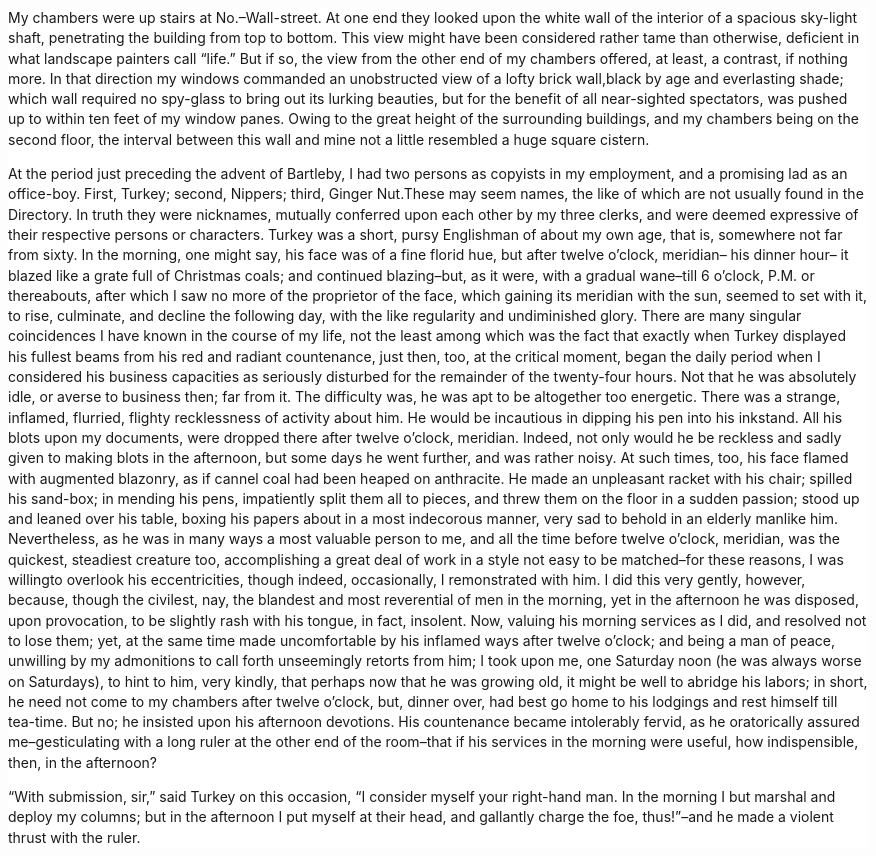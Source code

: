 My chambers were up stairs at No.–Wall-street. At one end they looked upon the white wall of the interior of a spacious sky-light shaft, penetrating the building from top to bottom. This view might have been considered rather tame than otherwise, deficient in what landscape painters call “life.” But if so, the view from the other end of my chambers offered, at least, a contrast, if nothing more. In that direction my windows commanded an unobstructed view of a lofty brick wall,black by age and everlasting shade; which wall required no spy-glass to bring out its lurking beauties, but for the benefit of all near-sighted spectators, was pushed up to within ten feet of my window panes. Owing to the great height of the surrounding buildings, and my chambers being on the second floor, the interval between this wall and mine not a little resembled a huge square cistern.

At the period just preceding the advent of Bartleby, I had two persons as copyists in my employment, and a promising lad as an office-boy. First, Turkey; second, Nippers; third, Ginger Nut.These may seem names, the like of which are not usually found in the Directory. In truth they were nicknames, mutually conferred upon each other by my three clerks, and were deemed expressive of their respective persons or characters. Turkey was a short, pursy Englishman of about my own age, that is, somewhere not far from sixty. In the morning, one might say, his face was of a fine florid hue, but after twelve o’clock, meridian– his dinner hour– it blazed like a grate full of Christmas coals; and continued blazing–but, as it were, with a gradual wane–till 6 o’clock, P.M. or thereabouts, after which I saw no more of the proprietor of the face, which gaining its meridian with the sun, seemed to set with it, to rise, culminate, and decline the following day, with the like regularity and undiminished glory. There are many singular coincidences I have known in the course of my life, not the least among which was the fact that exactly when Turkey displayed his fullest beams from his red and radiant countenance, just then, too, at the critical moment, began the daily period when I considered his business capacities as seriously disturbed for the remainder of the twenty-four hours. Not that he was absolutely idle, or averse to business then; far from it. The difficulty was, he was apt to be altogether too energetic. There was a strange, inflamed, flurried, flighty recklessness of activity about him. He would be incautious in dipping his pen into his inkstand. All his blots upon my documents, were dropped there after twelve o’clock, meridian. Indeed, not only would he be reckless and sadly given to making blots in the afternoon, but some days he went further, and was rather noisy. At such times, too, his face flamed with augmented blazonry, as if cannel coal had been heaped on anthracite. He made an unpleasant racket with his chair; spilled his sand-box; in mending his pens, impatiently split them all to pieces, and threw them on the floor in a sudden passion; stood up and leaned over his table, boxing his papers about in a most indecorous manner, very sad to behold in an elderly manlike him. Nevertheless, as he was in many ways a most valuable person to me, and all the time before twelve o’clock, meridian, was the quickest, steadiest creature too, accomplishing a great deal of work in a style not easy to be matched–for these reasons, I was willingto overlook his eccentricities, though indeed, occasionally, I remonstrated with him. I did this very gently, however, because, though the civilest, nay, the blandest and most reverential of men in the morning, yet in the afternoon he was disposed, upon provocation, to be slightly rash with his tongue, in fact, insolent. Now, valuing his morning services as I did, and resolved not to lose them; yet, at the same time made uncomfortable by his inflamed ways after twelve o’clock; and being a man of peace, unwilling by my admonitions to call forth unseemingly retorts from him; I took upon me, one Saturday noon (he was always worse on Saturdays), to hint to him, very kindly, that perhaps now that he was growing old, it might be well to abridge his labors; in short, he need not come to my chambers after twelve o’clock, but, dinner over, had best go home to his lodgings and rest himself till tea-time. But no; he insisted upon his afternoon devotions. His countenance became intolerably fervid, as he oratorically assured me–gesticulating with a long ruler at the other end of the room–that if his services in the morning were useful, how indispensible, then, in the afternoon?

“With submission, sir,” said Turkey on this occasion, “I consider myself your right-hand man. In the morning I but marshal and deploy my columns; but in the afternoon I put myself at their head, and gallantly charge the foe, thus!”–and he made a violent thrust with the ruler.
